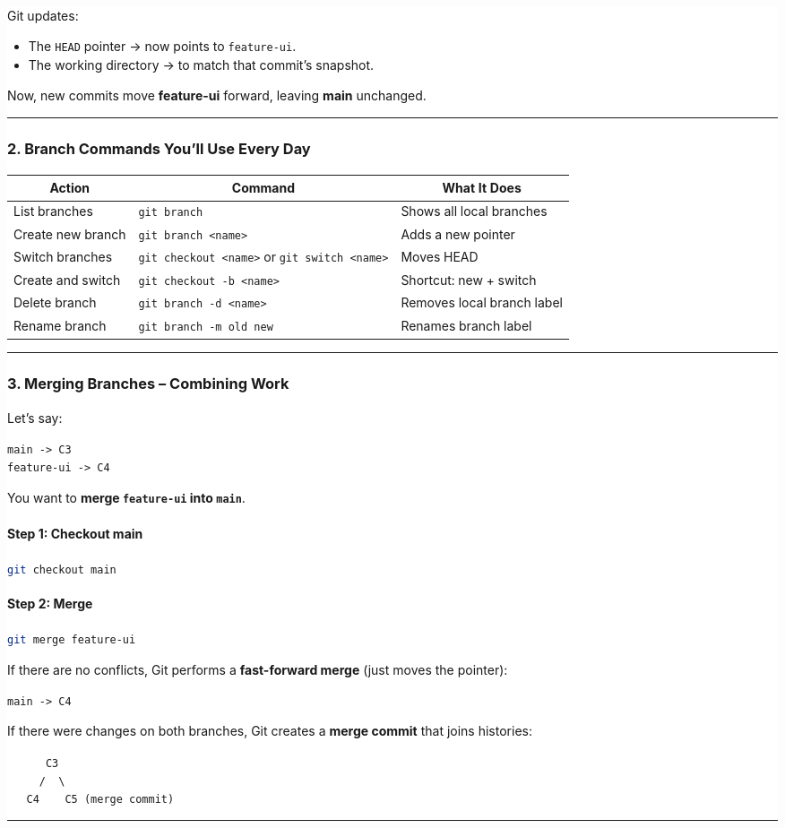 Git updates:

- The `HEAD` pointer → now points to `feature-ui`.
- The working directory → to match that commit’s snapshot.

Now, new commits move **feature-ui** forward, leaving **main** unchanged.

---

### 2. Branch Commands You’ll Use Every Day

| Action            | Command                                      | What It Does               |
| ----------------- | -------------------------------------------- | -------------------------- |
| List branches     | `git branch`                                 | Shows all local branches   |
| Create new branch | `git branch <name>`                          | Adds a new pointer         |
| Switch branches   | `git checkout <name>` or `git switch <name>` | Moves HEAD                 |
| Create and switch | `git checkout -b <name>`                     | Shortcut: new + switch     |
| Delete branch     | `git branch -d <name>`                       | Removes local branch label |
| Rename branch     | `git branch -m old new`                      | Renames branch label       |

---

### 3. Merging Branches – Combining Work

Let’s say:

```
main -> C3
feature-ui -> C4
```

You want to **merge `feature-ui` into `main`**.

#### Step 1: Checkout main

```bash
git checkout main
```

#### Step 2: Merge

```bash
git merge feature-ui
```

If there are no conflicts, Git performs a **fast-forward merge** (just moves the pointer):

```
main -> C4
```

If there were changes on both branches, Git creates a **merge commit** that joins histories:

```
      C3
     /  \
   C4    C5 (merge commit)
```

---